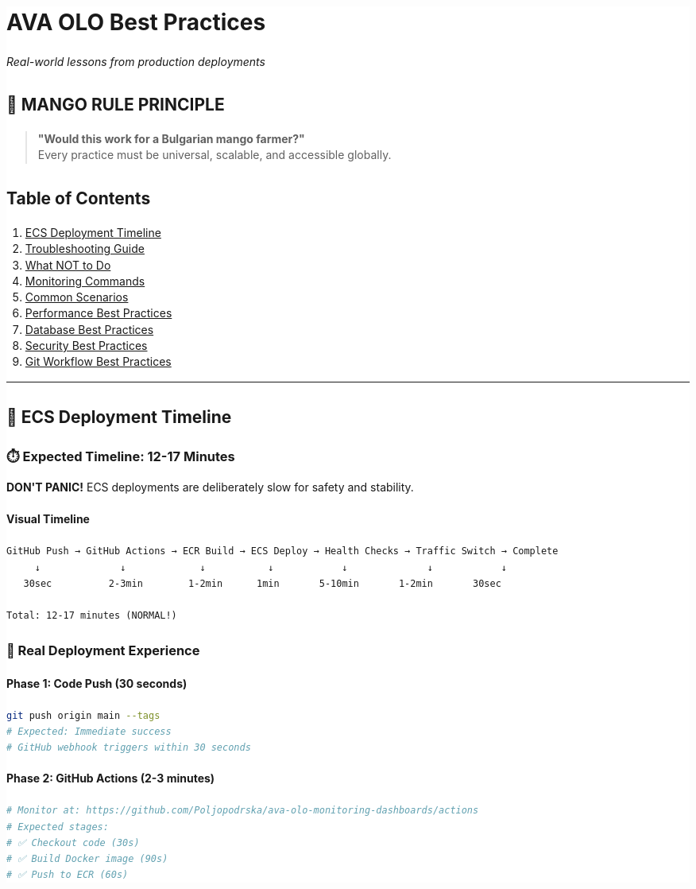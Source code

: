 # AVA OLO Best Practices
*Real-world lessons from production deployments*

## 🥭 MANGO RULE PRINCIPLE
> **"Would this work for a Bulgarian mango farmer?"**  
> Every practice must be universal, scalable, and accessible globally.

## Table of Contents
1. [ECS Deployment Timeline](#ecs-deployment-timeline)
2. [Troubleshooting Guide](#troubleshooting-guide)
3. [What NOT to Do](#what-not-to-do)
4. [Monitoring Commands](#monitoring-commands)
5. [Common Scenarios](#common-scenarios)
6. [Performance Best Practices](#performance-best-practices)
7. [Database Best Practices](#database-best-practices)
8. [Security Best Practices](#security-best-practices)
9. [Git Workflow Best Practices](#git-workflow-best-practices)

---

## 🚀 ECS Deployment Timeline

### ⏱️ Expected Timeline: 12-17 Minutes
**DON'T PANIC!** ECS deployments are deliberately slow for safety and stability.

#### Visual Timeline
```
GitHub Push → GitHub Actions → ECR Build → ECS Deploy → Health Checks → Traffic Switch → Complete
     ↓              ↓             ↓           ↓            ↓              ↓            ↓
   30sec          2-3min        1-2min      1min       5-10min       1-2min       30sec
   
Total: 12-17 minutes (NORMAL!)
```

### 🔄 Real Deployment Experience

#### Phase 1: Code Push (30 seconds)
```bash
git push origin main --tags
# Expected: Immediate success
# GitHub webhook triggers within 30 seconds
```

#### Phase 2: GitHub Actions (2-3 minutes)
```bash
# Monitor at: https://github.com/Poljopodrska/ava-olo-monitoring-dashboards/actions
# Expected stages:
# ✅ Checkout code (30s)
# ✅ Build Docker image (90s)
# ✅ Push to ECR (60s)
```
